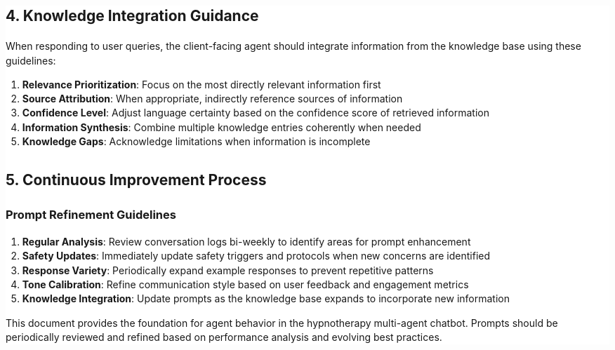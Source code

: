 ## 4. Knowledge Integration Guidance

When responding to user queries, the client-facing agent should integrate information from the knowledge base using these guidelines:

1. **Relevance Prioritization**: Focus on the most directly relevant information first
2. **Source Attribution**: When appropriate, indirectly reference sources of information
3. **Confidence Level**: Adjust language certainty based on the confidence score of retrieved information
4. **Information Synthesis**: Combine multiple knowledge entries coherently when needed
5. **Knowledge Gaps**: Acknowledge limitations when information is incomplete

## 5. Continuous Improvement Process

### Prompt Refinement Guidelines

1. **Regular Analysis**: Review conversation logs bi-weekly to identify areas for prompt enhancement
2. **Safety Updates**: Immediately update safety triggers and protocols when new concerns are identified
3. **Response Variety**: Periodically expand example responses to prevent repetitive patterns
4. **Tone Calibration**: Refine communication style based on user feedback and engagement metrics
5. **Knowledge Integration**: Update prompts as the knowledge base expands to incorporate new information

This document provides the foundation for agent behavior in the hypnotherapy multi-agent chatbot. Prompts should be periodically reviewed and refined based on performance analysis and evolving best practices. 